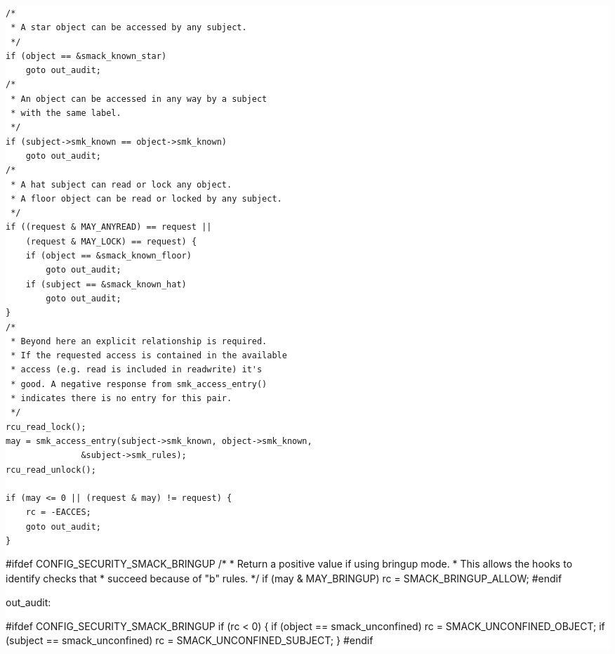 	/*
	 * A star object can be accessed by any subject.
	 */
	if (object == &smack_known_star)
		goto out_audit;
	/*
	 * An object can be accessed in any way by a subject
	 * with the same label.
	 */
	if (subject->smk_known == object->smk_known)
		goto out_audit;
	/*
	 * A hat subject can read or lock any object.
	 * A floor object can be read or locked by any subject.
	 */
	if ((request & MAY_ANYREAD) == request ||
	    (request & MAY_LOCK) == request) {
		if (object == &smack_known_floor)
			goto out_audit;
		if (subject == &smack_known_hat)
			goto out_audit;
	}
	/*
	 * Beyond here an explicit relationship is required.
	 * If the requested access is contained in the available
	 * access (e.g. read is included in readwrite) it's
	 * good. A negative response from smk_access_entry()
	 * indicates there is no entry for this pair.
	 */
	rcu_read_lock();
	may = smk_access_entry(subject->smk_known, object->smk_known,
			       &subject->smk_rules);
	rcu_read_unlock();

	if (may <= 0 || (request & may) != request) {
		rc = -EACCES;
		goto out_audit;
	}
#ifdef CONFIG_SECURITY_SMACK_BRINGUP
	/*
	 * Return a positive value if using bringup mode.
	 * This allows the hooks to identify checks that
	 * succeed because of "b" rules.
	 */
	if (may & MAY_BRINGUP)
		rc = SMACK_BRINGUP_ALLOW;
#endif

out_audit:

#ifdef CONFIG_SECURITY_SMACK_BRINGUP
	if (rc < 0) {
		if (object == smack_unconfined)
			rc = SMACK_UNCONFINED_OBJECT;
		if (subject == smack_unconfined)
			rc = SMACK_UNCONFINED_SUBJECT;
	}
#endif
